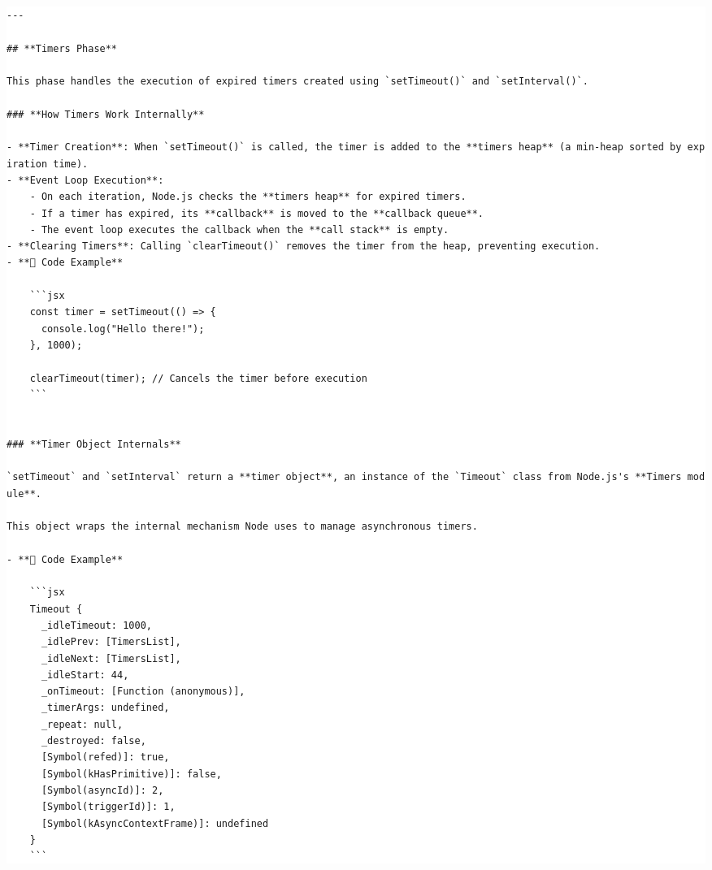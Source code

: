     ---
    
    ## **Timers Phase**
    
    This phase handles the execution of expired timers created using `setTimeout()` and `setInterval()`.
    
    ### **How Timers Work Internally**
    
    - **Timer Creation**: When `setTimeout()` is called, the timer is added to the **timers heap** (a min-heap sorted by expiration time).
    - **Event Loop Execution**:
        - On each iteration, Node.js checks the **timers heap** for expired timers.
        - If a timer has expired, its **callback** is moved to the **callback queue**.
        - The event loop executes the callback when the **call stack** is empty.
    - **Clearing Timers**: Calling `clearTimeout()` removes the timer from the heap, preventing execution.
    - **📝 Code Example**
        
        ```jsx
        const timer = setTimeout(() => {
          console.log("Hello there!");
        }, 1000);
        
        clearTimeout(timer); // Cancels the timer before execution
        ```
        
    
    ### **Timer Object Internals**
    
    `setTimeout` and `setInterval` return a **timer object**, an instance of the `Timeout` class from Node.js's **Timers module**.
    
    This object wraps the internal mechanism Node uses to manage asynchronous timers.
    
    - **📝 Code Example**
        
        ```jsx
        Timeout {
          _idleTimeout: 1000,
          _idlePrev: [TimersList],
          _idleNext: [TimersList],
          _idleStart: 44,
          _onTimeout: [Function (anonymous)],
          _timerArgs: undefined,
          _repeat: null,
          _destroyed: false,
          [Symbol(refed)]: true,
          [Symbol(kHasPrimitive)]: false,
          [Symbol(asyncId)]: 2,
          [Symbol(triggerId)]: 1,
          [Symbol(kAsyncContextFrame)]: undefined
        }
        ```
        